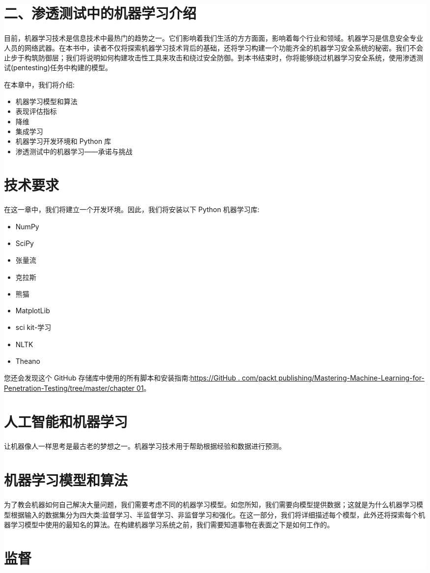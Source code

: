 

# 二、渗透测试中的机器学习介绍

目前，机器学习技术是信息技术中最热门的趋势之一。它们影响着我们生活的方方面面，影响着每个行业和领域。机器学习是信息安全专业人员的网络武器。在本书中，读者不仅将探索机器学习技术背后的基础，还将学习构建一个功能齐全的机器学习安全系统的秘密。我们不会止步于构筑防御层；我们将说明如何构建攻击性工具来攻击和绕过安全防御。到本书结束时，你将能够绕过机器学习安全系统，使用渗透测试(pentesting)任务中构建的模型。

在本章中，我们将介绍:

*   机器学习模型和算法
*   表现评估指标
*   降维
*   集成学习
*   机器学习开发环境和 Python 库
*   渗透测试中的机器学习——承诺与挑战



# 技术要求

在这一章中，我们将建立一个开发环境。因此，我们将安装以下 Python 机器学习库:

*   NumPy
*   SciPy

*   张量流
*   克拉斯
*   熊猫
*   MatplotLib
*   sci kit-学习
*   NLTK
*   Theano

您还会发现这个 GitHub 存储库中使用的所有脚本和安装指南:[https://GitHub . com/packt publishing/Mastering-Machine-Learning-for-Penetration-Testing/tree/master/chapter 01](https://github.com/PacktPublishing/Mastering-Machine-Learning-for-Penetration-Testing/tree/master/Chapter01)。



# 人工智能和机器学习

让机器像人一样思考是最古老的梦想之一。机器学习技术用于帮助根据经验和数据进行预测。



# 机器学习模型和算法

为了教会机器如何自己解决大量问题，我们需要考虑不同的机器学习模型。如您所知，我们需要向模型提供数据；这就是为什么机器学习模型根据输入的数据集分为四大类:监督学习、半监督学习、非监督学习和强化。在这一部分，我们将详细描述每个模型，此外还将探索每个机器学习模型中使用的最知名的算法。在构建机器学习系统之前，我们需要知道事物在表面之下是如何工作的。



# 监督
